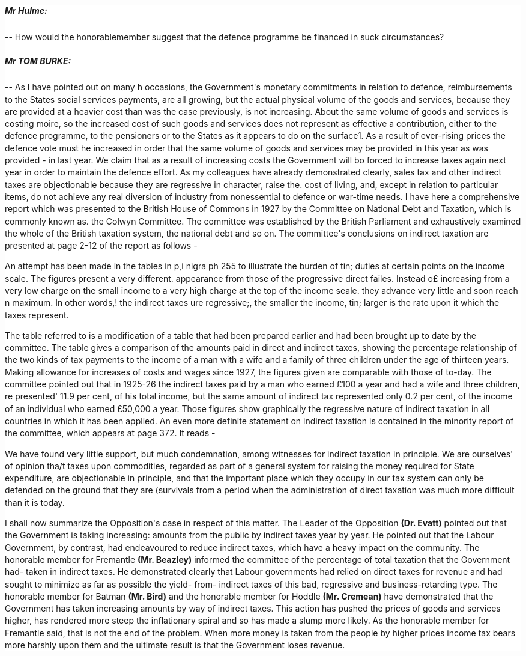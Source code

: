 ##### Mr Hulme:

--  How would the honorablemember suggest that the defence  programme be financed in suck circumstances? 

##### Mr TOM BURKE:

-- As I have pointed out on many h occasions, the Government's monetary commitments in relation to defence, reimbursements to the States social services payments, are all growing, but the actual physical volume of the goods and services, because they are provided at a heavier cost than was the case previously, is not increasing. About the same volume of goods and services is costing moire, so the increased cost of such goods and services does not represent as effective a contribution, either to the defence programme, to the pensioners or to the States as it appears to do on the surface1. As a result of ever-rising prices the defence vote must he increased in order that the same volume of goods and services may be provided in this year as was provided - in last year. We claim that as a result of increasing costs the Government will bo forced to increase taxes again next year in order to maintain the defence effort. As my colleagues have already demonstrated clearly, sales tax  and other  indirect taxes are objectionable because they are regressive in character, raise the. cost of living, and, except in relation to particular items, do not achieve any real diversion of industry from nonessential to defence or war-time needs. I have here a comprehensive report which was presented to the British House of Commons in 1927 by the Committee on National Debt and Taxation, which is commonly known as. the Colwyn Committee. The committee was established by the British Parliament and exhaustively examined the whole of the British taxation system, the national debt and so on. The committee's conclusions on indirect taxation are presented at page 2-12 of the report as follows - 

An attempt has been made in the tables in p,i nigra ph 255 to illustrate the burden of tin; duties at certain points on the income  scale.  The figures present a very different.  appearance  from those of the progressive direct failes. Instead o£ increasing from a very low charge on the small income to a very  high  charge at the top of the income seale. they advance very little and soon reach n  maximum.  In other words,! the indirect  taxes  ure regressive;, the smaller the income, tin;  larger  is the rate upon it which the taxes represent. 

The table referred to is a modification of a table that had been prepared earlier and had been brought up to date by the committee. The table gives a comparison of the amounts paid in direct and indirect taxes, showing the percentage relationship of the two kinds of tax payments to the income of a man with a wife and a family of three children under the age of thirteen years. Making allowance for increases of costs and wages since 1927, the figures given are comparable with those of to-day. The committee pointed out that in 1925-26 the indirect taxes paid by a man who earned £100 a year and had a wife and three children, re presented' 11.9 per cent, of his total income, but the same amount of indirect tax represented only 0.2 per cent, of the income of an individual who earned £50,000 a year. Those figures show graphically the regressive nature of indirect taxation in all countries in which it has been applied. An even more definite statement on indirect taxation is contained in the minority report of the committee, which appears at page 372. It reads - 

We have found very little support, but much condemnation, among witnesses for indirect taxation in principle. We are ourselves' of opinion tha/t taxes upon commodities, regarded as part of a general system for raising the  money  required for State expenditure, are objectionable in principle, and that the important place which they occupy in our tax system can only be defended on the ground that they are (survivals from a period when the administration of direct taxation was much more difficult than it is today. 

I shall now summarize the Opposition's case in respect of this matter. The Leader of the Opposition  **(Dr. Evatt)**  pointed out that the Government is taking increasing: amounts from the public by indirect taxes year by year. He pointed  out that the Labour Government, by contrast, had endeavoured to reduce indirect taxes, which have a heavy impact on the community. The honorable member for Fremantle  **(Mr. Beazley)**  informed the committee of the percentage of total taxation that the Government had- taken in indirect taxes. He demonstrated clearly that Labour governments had relied on direct taxes for revenue and had sought to minimize as far as possible the yield- from- indirect taxes of this bad, regressive and business-retarding type. The honorable member for Batman  **(Mr. Bird)**  and the honorable member for Hoddle  **(Mr. Cremean)**  have demonstrated that the Government has taken increasing amounts by way of indirect taxes. This action has pushed the prices of goods and services higher, has rendered more steep the inflationary spiral and so has made a slump more likely. As the honorable member for Fremantle said, that is not the end of the problem. When more money is taken from the people by higher prices income tax bears more harshly upon them and the ultimate result is that the Government loses revenue. 
